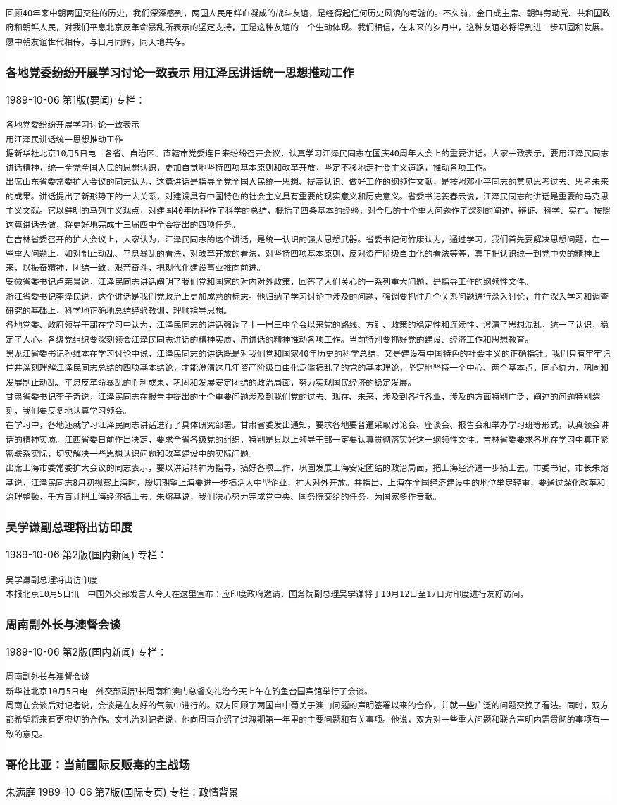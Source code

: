     回顾40年来中朝两国交往的历史，我们深深感到，两国人民用鲜血凝成的战斗友谊，是经得起任何历史风浪的考验的。不久前，金日成主席、朝鲜劳动党、共和国政府和朝鲜人民，对我们平息北京反革命暴乱所表示的坚定支持，正是这种友谊的一个生动体现。我们相信，在未来的岁月中，这种友谊必将得到进一步巩固和发展。愿中朝友谊世代相传，与日月同辉，同天地共存。


### 各地党委纷纷开展学习讨论一致表示  用江泽民讲话统一思想推动工作

1989-10-06
第1版(要闻)
专栏：

    各地党委纷纷开展学习讨论一致表示
    用江泽民讲话统一思想推动工作
    据新华社北京10月5日电　各省、自治区、直辖市党委连日来纷纷召开会议，认真学习江泽民同志在国庆40周年大会上的重要讲话。大家一致表示，要用江泽民同志讲话精神，统一全党全国人民的思想认识，更加自觉地坚持四项基本原则和改革开放，坚定不移地走社会主义道路，推动各项工作。
    出席山东省委常委扩大会议的同志认为，这篇讲话是指导全党全国人民统一思想、提高认识、做好工作的纲领性文献，是按照邓小平同志的意见思考过去、思考未来的成果。讲话提出了新形势下的十大关系，对建设具有中国特色的社会主义具有重要的现实意义和历史意义。省委书记姜春云说，江泽民同志的讲话是重要的马克思主义文献。它以鲜明的马列主义观点，对建国40年历程作了科学的总结，概括了四条基本的经验，对今后的十个重大问题作了深刻的阐述，辩证、科学、实在。按照这篇讲话去做，将更好地完成十三届四中全会提出的四项任务。
    在吉林省委召开的扩大会议上，大家认为，江泽民同志的这个讲话，是统一认识的强大思想武器。省委书记何竹康认为，通过学习，我们首先要解决思想问题，在一些重大问题上，如对制止动乱、平息暴乱的看法，对改革开放的看法，对坚持四项基本原则，反对资产阶级自由化的看法等等，真正把认识统一到党中央的精神上来，以振奋精神，团结一致，艰苦奋斗，把现代化建设事业推向前进。
    安徽省委书记卢荣景说，江泽民同志讲话阐明了我们党和国家的对内对外政策，回答了人们关心的一系列重大问题，是指导工作的纲领性文件。
    浙江省委书记李泽民说，这个讲话是我们党政治上更加成熟的标志。他归纳了学习讨论中涉及的问题，强调要抓住几个关系问题进行深入讨论，并在深入学习和调查研究的基础上，科学地正确地总结经验教训，理顺指导思想。
    各地党委、政府领导干部在学习中认为，江泽民同志的讲话强调了十一届三中全会以来党的路线、方针、政策的稳定性和连续性，澄清了思想混乱，统一了认识，稳定了人心。各级党组织要深刻领会江泽民同志讲话的精神实质，用讲话的精神推动各项工作。当前特别要抓好党的建设、经济工作和思想教育。
    黑龙江省委书记孙维本在学习讨论中说，江泽民同志的讲话既是对我们党和国家40年历史的科学总结，又是建设有中国特色的社会主义的正确指针。我们只有牢牢记住并深刻理解江泽民同志总结的四项基本结论，才能澄清这几年资产阶级自由化泛滥搞乱了的党的基本理论，坚定地坚持一个中心、两个基本点，同心协力，巩固和发展制止动乱、平息反革命暴乱的胜利成果，巩固和发展安定团结的政治局面，努力实现国民经济的稳定发展。
    甘肃省委书记李子奇说，江泽民同志在报告中提出的十个重要问题涉及到我们党的过去、现在、未来，涉及到各行各业，涉及的方面特别广泛，阐述的问题特别深刻，我们要反复地认真学习领会。
    在学习中，各地还就学习江泽民同志讲话进行了具体研究部署。甘肃省委发出通知，要求各地要普遍采取讨论会、座谈会、报告会和举办学习班等形式，认真领会讲话的精神实质。江西省委日前作出决定，要求全省各级党的组织，特别是县以上领导干部一定要认真贯彻落实好这一纲领性文件。吉林省委要求各地在学习中真正紧密联系实际，切实解决一些思想认识问题和改革建设中的实际问题。
    出席上海市委常委扩大会议的同志表示，要以讲话精神为指导，搞好各项工作，巩固发展上海安定团结的政治局面，把上海经济进一步搞上去。市委书记、市长朱熔基说，江泽民同志8月初视察上海时，殷切期望上海要进一步搞活大中型企业，扩大对外开放。并指出，上海在全国经济建设中的地位举足轻重，要通过深化改革和治理整顿，千方百计把上海经济搞上去。朱熔基说，我们决心努力完成党中央、国务院交给的任务，为国家多作贡献。


### 吴学谦副总理将出访印度

1989-10-06
第2版(国内新闻)
专栏：

    吴学谦副总理将出访印度
    本报北京10月5日讯　中国外交部发言人今天在这里宣布：应印度政府邀请，国务院副总理吴学谦将于10月12日至17日对印度进行友好访问。


### 周南副外长与澳督会谈

1989-10-06
第2版(国内新闻)
专栏：

    周南副外长与澳督会谈
    新华社北京10月5日电　外交部副部长周南和澳门总督文礼治今天上午在钓鱼台国宾馆举行了会谈。
    周南在会谈后对记者说，会谈是在友好的气氛中进行的。双方回顾了两国自中葡关于澳门问题的声明签署以来的合作，并就一些广泛的问题交换了看法。同时，双方都希望将来有更密切的合作。文礼治对记者说，他向周南介绍了过渡期第一年里的主要问题和有关事项。他说，双方对一些重大问题和联合声明内需贯彻的事项有一致的意见。


### 哥伦比亚：当前国际反贩毒的主战场
朱满庭
1989-10-06
第7版(国际专页)
专栏：政情背景
